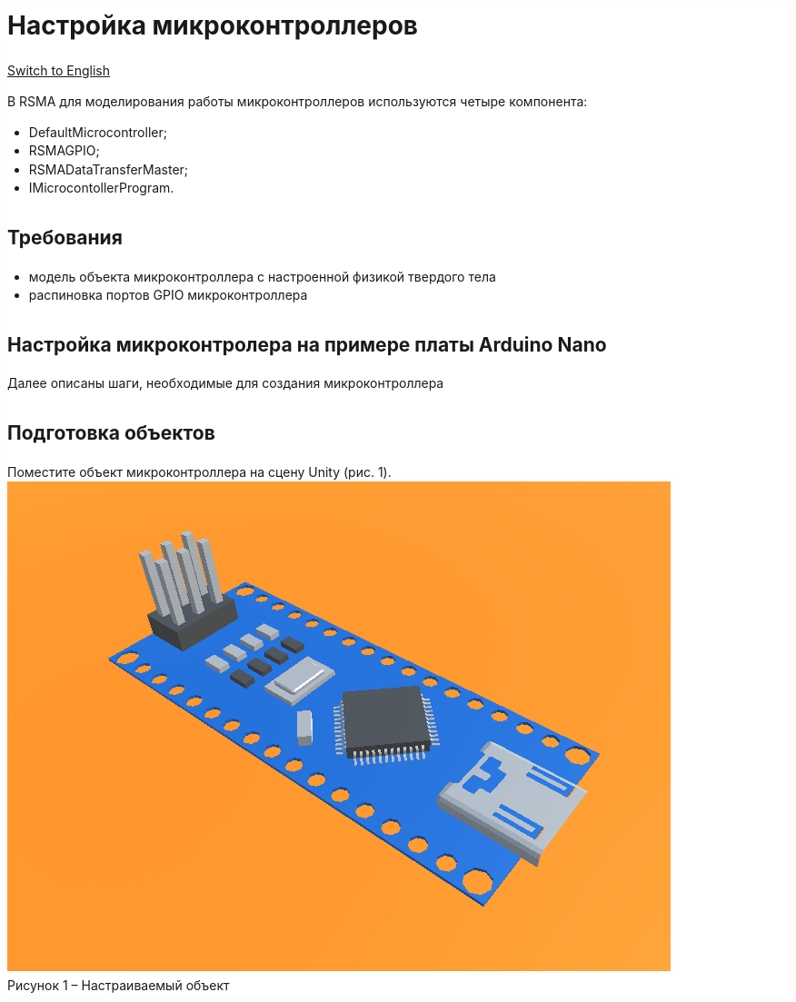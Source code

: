 # Настройка микроконтроллеров
[Switch to English](/Manual/en/Electronics/Setting_up_microcontrollers.md)

В RSMA для моделирования работы микроконтроллеров используются четыре компонента:
- DefaultMicrocontroller;
- RSMAGPIO;
- RSMADataTransferMaster;
- IMicrocontollerProgram.

## Требования
- модель объекта микроконтроллера с настроенной физикой твердого тела
- распиновка портов GPIO микроконтроллера

## Настройка микроконтролера на примере платы Arduino Nano
Далее описаны шаги, необходимые для создания микроконтроллера
## Подготовка объектов

Поместите объект микроконтроллера на сцену Unity (рис. 1).\
![](/Manual/_images/Setting_up_microcontrollers/Object.png)\
Рисунок 1 – Настраиваемый объект
